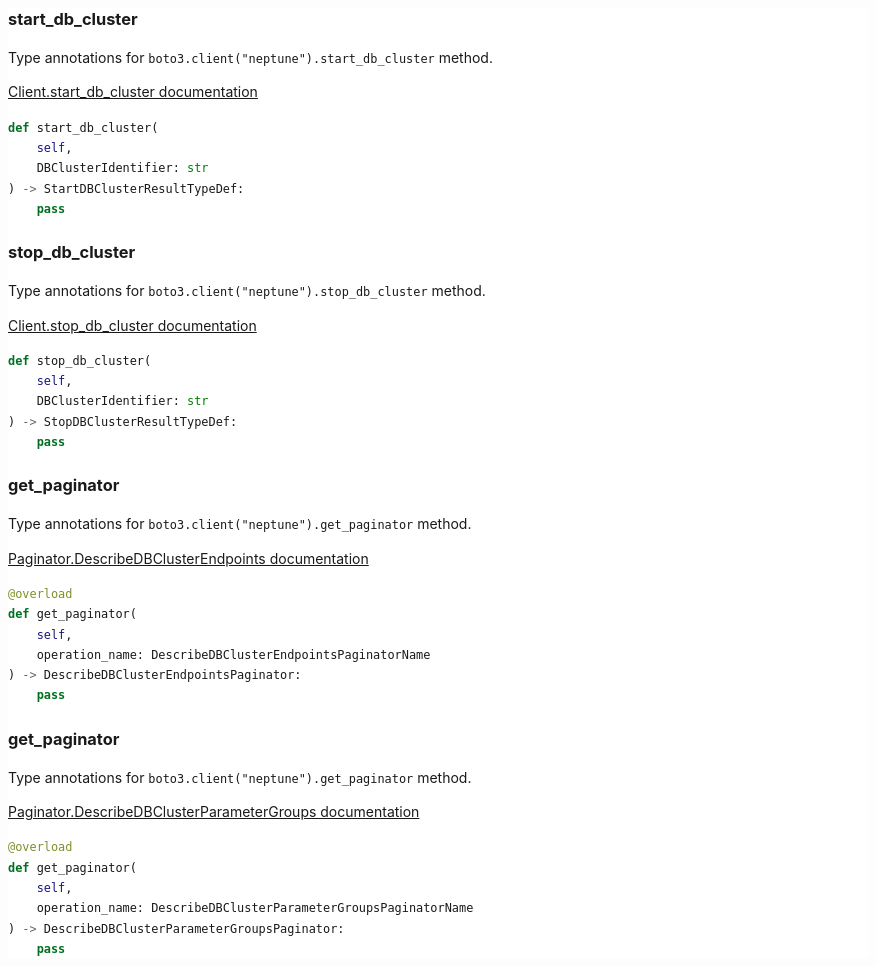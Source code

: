 ```python
```

### start_db_cluster

Type annotations for `boto3.client("neptune").start_db_cluster` method.

[Client.start_db_cluster documentation](https://boto3.amazonaws.com/v1/documentation/api/latest/reference/services/neptune.html#Neptune.Client.start_db_cluster)

```python
def start_db_cluster(
    self,
    DBClusterIdentifier: str
) -> StartDBClusterResultTypeDef:
    pass
```

### stop_db_cluster

Type annotations for `boto3.client("neptune").stop_db_cluster` method.

[Client.stop_db_cluster documentation](https://boto3.amazonaws.com/v1/documentation/api/latest/reference/services/neptune.html#Neptune.Client.stop_db_cluster)

```python
def stop_db_cluster(
    self,
    DBClusterIdentifier: str
) -> StopDBClusterResultTypeDef:
    pass
```

### get_paginator

Type annotations for `boto3.client("neptune").get_paginator` method.

[Paginator.DescribeDBClusterEndpoints documentation](https://boto3.amazonaws.com/v1/documentation/api/latest/reference/services/neptune.html#Neptune.Paginator.DescribeDBClusterEndpoints)

```python
@overload
def get_paginator(
    self,
    operation_name: DescribeDBClusterEndpointsPaginatorName
) -> DescribeDBClusterEndpointsPaginator:
    pass
```

### get_paginator

Type annotations for `boto3.client("neptune").get_paginator` method.

[Paginator.DescribeDBClusterParameterGroups documentation](https://boto3.amazonaws.com/v1/documentation/api/latest/reference/services/neptune.html#Neptune.Paginator.DescribeDBClusterParameterGroups)

```python
@overload
def get_paginator(
    self,
    operation_name: DescribeDBClusterParameterGroupsPaginatorName
) -> DescribeDBClusterParameterGroupsPaginator:
    pass
```

